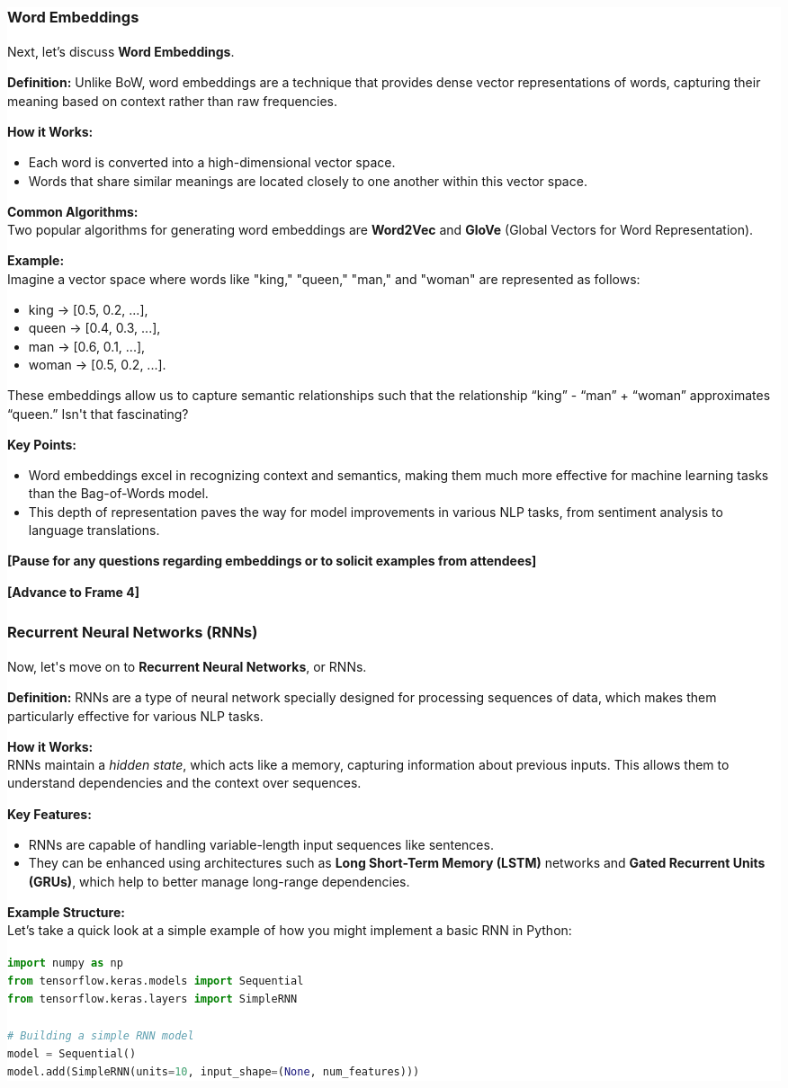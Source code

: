 ### Word Embeddings

Next, let’s discuss **Word Embeddings**.

**Definition:** Unlike BoW, word embeddings are a technique that provides dense vector representations of words, capturing their meaning based on context rather than raw frequencies.

**How it Works:** 
- Each word is converted into a high-dimensional vector space.
- Words that share similar meanings are located closely to one another within this vector space.

**Common Algorithms:**  
Two popular algorithms for generating word embeddings are **Word2Vec** and **GloVe** (Global Vectors for Word Representation).

**Example:**  
Imagine a vector space where words like "king," "queen," "man," and "woman" are represented as follows:
- king → [0.5, 0.2, ...],  
- queen → [0.4, 0.3, ...],  
- man → [0.6, 0.1, ...],  
- woman → [0.5, 0.2, ...].

These embeddings allow us to capture semantic relationships such that the relationship “king” - “man” + “woman” approximates “queen.” Isn't that fascinating?

**Key Points:**
- Word embeddings excel in recognizing context and semantics, making them much more effective for machine learning tasks than the Bag-of-Words model.
- This depth of representation paves the way for model improvements in various NLP tasks, from sentiment analysis to language translations.

**[Pause for any questions regarding embeddings or to solicit examples from attendees]**

**[Advance to Frame 4]**

### Recurrent Neural Networks (RNNs)

Now, let's move on to **Recurrent Neural Networks**, or RNNs.

**Definition:** RNNs are a type of neural network specially designed for processing sequences of data, which makes them particularly effective for various NLP tasks.

**How it Works:**  
RNNs maintain a *hidden state*, which acts like a memory, capturing information about previous inputs. This allows them to understand dependencies and the context over sequences.

**Key Features:** 
- RNNs are capable of handling variable-length input sequences like sentences.
- They can be enhanced using architectures such as **Long Short-Term Memory (LSTM)** networks and **Gated Recurrent Units (GRUs)**, which help to better manage long-range dependencies.

**Example Structure:**  
Let’s take a quick look at a simple example of how you might implement a basic RNN in Python:

```python
import numpy as np
from tensorflow.keras.models import Sequential
from tensorflow.keras.layers import SimpleRNN

# Building a simple RNN model
model = Sequential()
model.add(SimpleRNN(units=10, input_shape=(None, num_features)))
```
